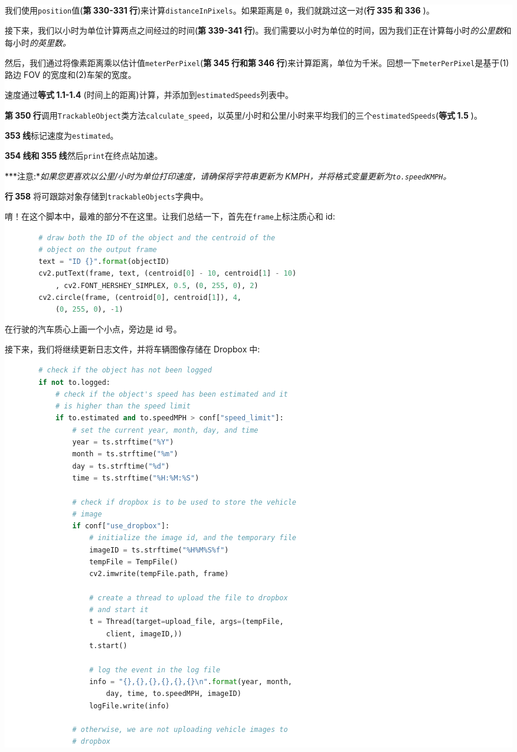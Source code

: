 我们使用`position`值(**第 330-331 行**)来计算`distanceInPixels`。如果距离是 `0`，我们就跳过这一对(**行 335 和 336** )。

接下来，我们以小时为单位计算两点之间经过的时间(**第 339-341 行**)。我们需要以小时为单位的时间，因为我们正在计算每小时*的公里数*和每小时*的英里数。*

然后，我们通过将像素距离乘以估计值`meterPerPixel`(**第 345 行和第 346 行**)来计算距离，单位为千米。回想一下`meterPerPixel`是基于(1)路边 FOV 的宽度和(2)车架的宽度。

速度通过**等式 1.1-1.4** (时间上的距离)计算，并添加到`estimatedSpeeds`列表中。

**第 350 行**调用`TrackableObject`类方法`calculate_speed`，以英里/小时和公里/小时来平均我们的三个`estimatedSpeeds`(**等式 1.5** )。

**353 线**标记速度为`estimated`。

**354 线和 355 线**然后`print`在终点站加速。

***注意:**如果您更喜欢以公里/小时为单位打印速度，请确保将字符串更新为 KMPH，并将格式变量更新为`to.speedKMPH`。*

**行 358** 将可跟踪对象存储到`trackableObjects`字典中。

唷！在这个脚本中，最难的部分不在这里。让我们总结一下，首先在`frame`上标注质心和 id:

```py
        # draw both the ID of the object and the centroid of the
        # object on the output frame
        text = "ID {}".format(objectID)
        cv2.putText(frame, text, (centroid[0] - 10, centroid[1] - 10)
            , cv2.FONT_HERSHEY_SIMPLEX, 0.5, (0, 255, 0), 2)
        cv2.circle(frame, (centroid[0], centroid[1]), 4,
            (0, 255, 0), -1)

```

在行驶的汽车质心上画一个小点，旁边是 id 号。

接下来，我们将继续更新日志文件，并将车辆图像存储在 Dropbox 中:

```py
        # check if the object has not been logged
        if not to.logged:
            # check if the object's speed has been estimated and it
            # is higher than the speed limit
            if to.estimated and to.speedMPH > conf["speed_limit"]:
                # set the current year, month, day, and time
                year = ts.strftime("%Y")
                month = ts.strftime("%m")
                day = ts.strftime("%d")
                time = ts.strftime("%H:%M:%S")

                # check if dropbox is to be used to store the vehicle
                # image
                if conf["use_dropbox"]:
                    # initialize the image id, and the temporary file
                    imageID = ts.strftime("%H%M%S%f")
                    tempFile = TempFile()
                    cv2.imwrite(tempFile.path, frame)

                    # create a thread to upload the file to dropbox
                    # and start it
                    t = Thread(target=upload_file, args=(tempFile,
                        client, imageID,))
                    t.start()

                    # log the event in the log file
                    info = "{},{},{},{},{},{}\n".format(year, month,
                        day, time, to.speedMPH, imageID)
                    logFile.write(info)

                # otherwise, we are not uploading vehicle images to
                # dropbox
```